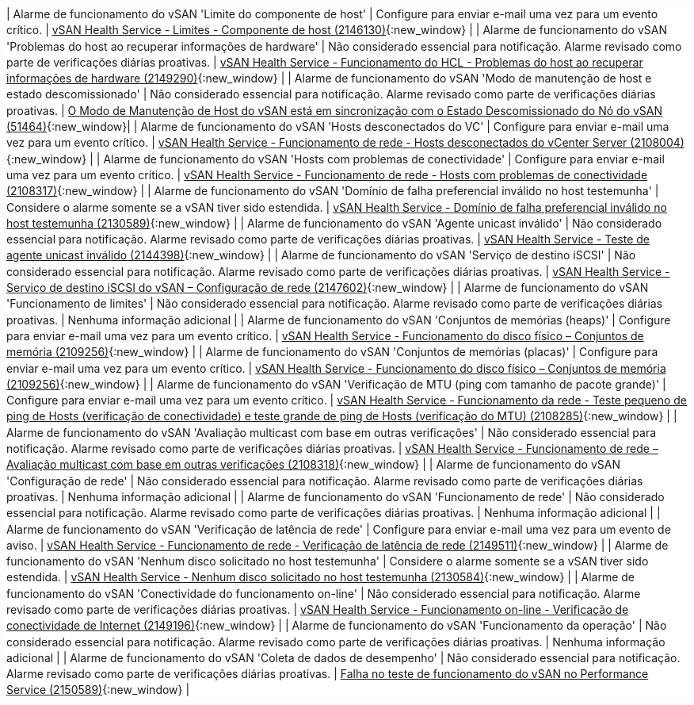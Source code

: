 | Alarme de funcionamento do vSAN 'Limite do componente de host' | Configure para enviar e-mail uma vez para um evento crítico. | [vSAN Health Service - Limites - Componente de host (2146130)](https://kb.vmware.com/s/article/2146130){:new_window} |
| Alarme de funcionamento do vSAN 'Problemas do host ao recuperar informações de hardware' | Não considerado essencial para notificação. Alarme revisado como parte de verificações diárias proativas. | [vSAN Health Service - Funcionamento do HCL - Problemas do host ao recuperar informações de hardware (2149290)](https://kb.vmware.com/s/article/2149290){:new_window} |
| Alarme de funcionamento do vSAN 'Modo de manutenção de host e estado descomissionado' | Não considerado essencial para notificação. Alarme revisado como parte de verificações diárias proativas. | [O Modo de Manutenção de Host do vSAN está em sincronização com o Estado Descomissionado do Nó do vSAN (51464)](https://kb.vmware.com/s/article/51464){:new_window}|
| Alarme de funcionamento do vSAN 'Hosts desconectados do VC' | Configure para enviar e-mail uma vez para um evento crítico. | [vSAN Health Service - Funcionamento de rede - Hosts desconectados do vCenter Server (2108004)](https://kb.vmware.com/s/article/2108004){:new_window} |
| Alarme de funcionamento do vSAN 'Hosts com problemas de conectividade' | Configure para enviar e-mail uma vez para um evento crítico.  | [vSAN Health Service - Funcionamento de rede - Hosts com problemas de conectividade (2108317)](https://kb.vmware.com/s/article/2108317){:new_window} |
| Alarme de funcionamento do vSAN 'Domínio de falha preferencial inválido no host testemunha' | Considere o alarme somente se a vSAN tiver sido estendida. | [vSAN Health Service - Domínio de falha preferencial inválido no host testemunha (2130589)](https://kb.vmware.com/s/article/2130589){:new_window} |
| Alarme de funcionamento do vSAN 'Agente unicast inválido' | Não considerado essencial para notificação. Alarme revisado como parte de verificações diárias proativas. | [vSAN Health Service - Teste de agente unicast inválido (2144398)](https://kb.vmware.com/s/article/2144398){:new_window} |
| Alarme de funcionamento do vSAN 'Serviço de destino iSCSI' | Não considerado essencial para notificação. Alarme revisado como parte de verificações diárias proativas. | [vSAN Health Service - Serviço de destino iSCSI do vSAN – Configuração de rede (2147602)](https://kb.vmware.com/s/article/2147602){:new_window} |
| Alarme de funcionamento do vSAN 'Funcionamento de limites' | Não considerado essencial para notificação. Alarme revisado como parte de verificações diárias proativas. | Nenhuma informação adicional |
| Alarme de funcionamento do vSAN 'Conjuntos de memórias (heaps)' | Configure para enviar e-mail uma vez para um evento crítico. | [vSAN Health Service - Funcionamento do disco físico – Conjuntos de memória (2109256)](https://kb.vmware.com/s/article/2109256){:new_window} |
| Alarme de funcionamento do vSAN 'Conjuntos de memórias (placas)' | Configure para enviar e-mail uma vez para um evento crítico. | [vSAN Health Service - Funcionamento do disco físico – Conjuntos de memória (2109256)](https://kb.vmware.com/s/article/2109256){:new_window} |
| Alarme de funcionamento do vSAN 'Verificação de MTU (ping com tamanho de pacote grande)' | Configure para enviar e-mail uma vez para um evento crítico. | [vSAN Health Service - Funcionamento da rede - Teste pequeno de ping de Hosts (verificação de conectividade) e teste grande de ping de Hosts (verificação do MTU) (2108285)](https://kb.vmware.com/s/article/2108285){:new_window} |
| Alarme de funcionamento do vSAN 'Avaliação multicast com base em outras verificações' | Não considerado essencial para notificação. Alarme revisado como parte de verificações diárias proativas. | [vSAN Health Service - Funcionamento de rede – Avaliação multicast com base em outras verificações (2108318)](https://kb.vmware.com/s/article/2108318){:new_window} |
| Alarme de funcionamento do vSAN 'Configuração de rede' | Não considerado essencial para notificação. Alarme revisado como parte de verificações diárias proativas. | Nenhuma informação adicional |
| Alarme de funcionamento do vSAN 'Funcionamento de rede' | Não considerado essencial para notificação. Alarme revisado como parte de verificações diárias proativas. | Nenhuma informação adicional |
| Alarme de funcionamento do vSAN 'Verificação de latência de rede' | Configure para enviar e-mail uma vez para um evento de aviso. | [vSAN Health Service - Funcionamento de rede - Verificação de latência de rede (2149511)](https://kb.vmware.com/s/article/2149511){:new_window} |
| Alarme de funcionamento do vSAN 'Nenhum disco solicitado no host testemunha' | Considere o alarme somente se a vSAN tiver sido estendida. | [vSAN Health Service - Nenhum disco solicitado no host testemunha (2130584)](https://kb.vmware.com/s/article/2130584){:new_window} |
| Alarme de funcionamento do vSAN 'Conectividade do funcionamento on-line' | Não considerado essencial para notificação. Alarme revisado como parte de verificações diárias proativas. | [vSAN Health Service - Funcionamento on-line - Verificação de conectividade de Internet (2149196)](https://kb.vmware.com/s/article/2149196){:new_window} |
| Alarme de funcionamento do vSAN 'Funcionamento da operação' | Não considerado essencial para notificação. Alarme revisado como parte de verificações diárias proativas. | Nenhuma informação adicional |
| Alarme de funcionamento do vSAN 'Coleta de dados de desempenho' | Não considerado essencial para notificação. Alarme revisado como parte de verificações diárias proativas. | [Falha no teste de funcionamento do vSAN no Performance Service (2150589)](https://kb.vmware.com/s/article/2150589){:new_window} |